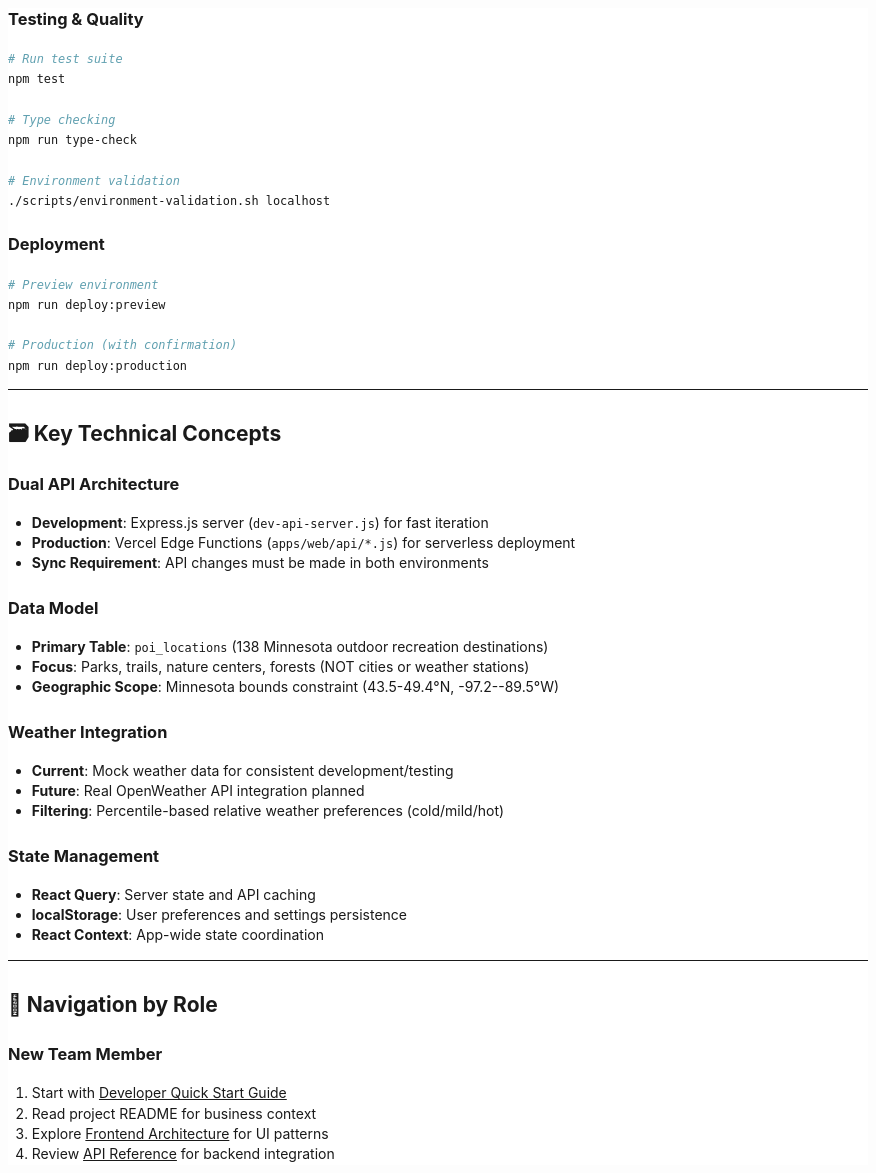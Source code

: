 ### **Testing & Quality**
```bash
# Run test suite
npm test

# Type checking
npm run type-check

# Environment validation
./scripts/environment-validation.sh localhost
```

### **Deployment**
```bash
# Preview environment
npm run deploy:preview

# Production (with confirmation)
npm run deploy:production
```

---

## 🗃️ Key Technical Concepts

### **Dual API Architecture**
- **Development**: Express.js server (`dev-api-server.js`) for fast iteration
- **Production**: Vercel Edge Functions (`apps/web/api/*.js`) for serverless deployment
- **Sync Requirement**: API changes must be made in both environments

### **Data Model**
- **Primary Table**: `poi_locations` (138 Minnesota outdoor recreation destinations)
- **Focus**: Parks, trails, nature centers, forests (NOT cities or weather stations)
- **Geographic Scope**: Minnesota bounds constraint (43.5-49.4°N, -97.2--89.5°W)

### **Weather Integration**
- **Current**: Mock weather data for consistent development/testing
- **Future**: Real OpenWeather API integration planned
- **Filtering**: Percentile-based relative weather preferences (cold/mild/hot)

### **State Management**
- **React Query**: Server state and API caching
- **localStorage**: User preferences and settings persistence
- **React Context**: App-wide state coordination

---

## 🧭 Navigation by Role

### **New Team Member**
1. Start with [Developer Quick Start Guide](WIKI-DEVELOPER-QUICKSTART.md)
2. Read project README for business context
3. Explore [Frontend Architecture](WIKI-FRONTEND-ARCHITECTURE.md) for UI patterns
4. Review [API Reference](WIKI-API-REFERENCE.md) for backend integration
